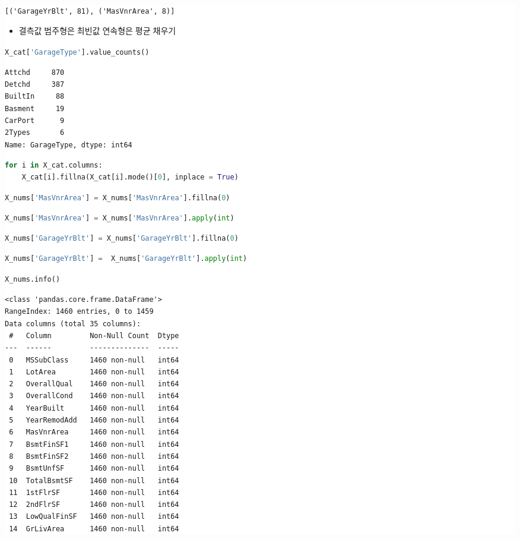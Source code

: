 
    [('GarageYrBlt', 81), ('MasVnrArea', 8)]



* 결측값 범주형은 최빈값 연속형은 평균 채우기


```python
X_cat['GarageType'].value_counts()
```




    Attchd     870
    Detchd     387
    BuiltIn     88
    Basment     19
    CarPort      9
    2Types       6
    Name: GarageType, dtype: int64




```python
for i in X_cat.columns:
    X_cat[i].fillna(X_cat[i].mode()[0], inplace = True)
```


```python
X_nums['MasVnrArea'] = X_nums['MasVnrArea'].fillna(0)
```


```python
X_nums['MasVnrArea'] = X_nums['MasVnrArea'].apply(int)
```


```python
X_nums['GarageYrBlt'] = X_nums['GarageYrBlt'].fillna(0)
```


```python
X_nums['GarageYrBlt'] =  X_nums['GarageYrBlt'].apply(int)
```


```python
X_nums.info()
```

    <class 'pandas.core.frame.DataFrame'>
    RangeIndex: 1460 entries, 0 to 1459
    Data columns (total 35 columns):
     #   Column         Non-Null Count  Dtype
    ---  ------         --------------  -----
     0   MSSubClass     1460 non-null   int64
     1   LotArea        1460 non-null   int64
     2   OverallQual    1460 non-null   int64
     3   OverallCond    1460 non-null   int64
     4   YearBuilt      1460 non-null   int64
     5   YearRemodAdd   1460 non-null   int64
     6   MasVnrArea     1460 non-null   int64
     7   BsmtFinSF1     1460 non-null   int64
     8   BsmtFinSF2     1460 non-null   int64
     9   BsmtUnfSF      1460 non-null   int64
     10  TotalBsmtSF    1460 non-null   int64
     11  1stFlrSF       1460 non-null   int64
     12  2ndFlrSF       1460 non-null   int64
     13  LowQualFinSF   1460 non-null   int64
     14  GrLivArea      1460 non-null   int64